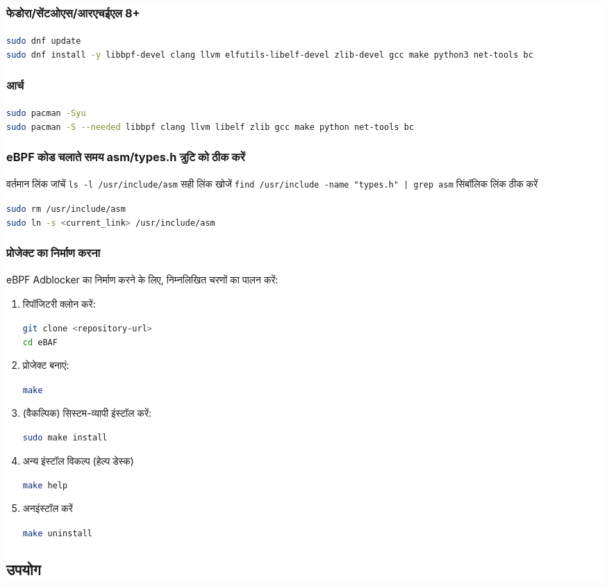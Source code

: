 ```bash
```

### फेडोरा/सेंटओएस/आरएचईएल 8+
```bash
sudo dnf update
sudo dnf install -y libbpf-devel clang llvm elfutils-libelf-devel zlib-devel gcc make python3 net-tools bc
```

### आर्च
```bash
sudo pacman -Syu
sudo pacman -S --needed libbpf clang llvm libelf zlib gcc make python net-tools bc
```

### eBPF कोड चलाते समय asm/types.h त्रुटि को ठीक करें
वर्तमान लिंक जांचें
`ls -l /usr/include/asm`
सही लिंक खोजें
`find /usr/include -name "types.h" | grep asm`
सिंबॉलिक लिंक ठीक करें 
```bash
sudo rm /usr/include/asm
sudo ln -s <current_link> /usr/include/asm
```

### प्रोजेक्ट का निर्माण करना

eBPF Adblocker का निर्माण करने के लिए, निम्नलिखित चरणों का पालन करें:

1. रिपॉजिटरी क्लोन करें:
   ```bash
   git clone <repository-url>
   cd eBAF
   ```
2. प्रोजेक्ट बनाएं:
   ```bash
   make
   ```

3. (वैकल्पिक) सिस्टम-व्यापी इंस्टॉल करें:
   ```bash
   sudo make install
   ```

4. अन्य इंस्टॉल विकल्प (हेल्प डेस्क)
    ```bash
    make help
    ````
5. अनइंस्टॉल करें
    ```bash
    make uninstall
    ````
## उपयोग
